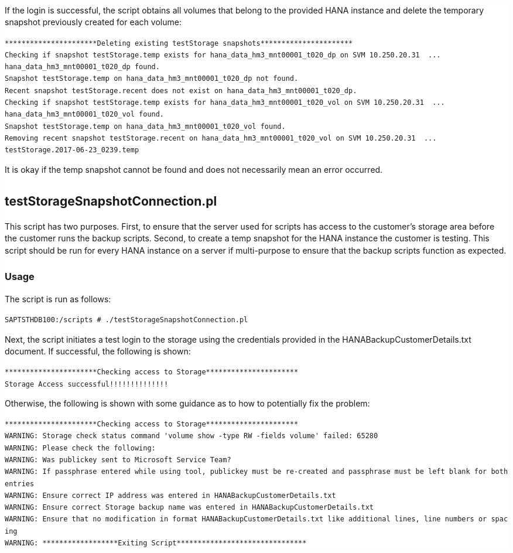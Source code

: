If the login is successful, the script obtains all volumes that belong to the provided HANA instance and delete the temporary snapshot previously created for each volume:

```
**********************Deleting existing testStorage snapshots**********************
Checking if snapshot testStorage.temp exists for hana_data_hm3_mnt00001_t020_dp on SVM 10.250.20.31  ...
hana_data_hm3_mnt00001_t020_dp found.
Snapshot testStorage.temp on hana_data_hm3_mnt00001_t020_dp not found.
Recent snapshot testStorage.recent does not exist on hana_data_hm3_mnt00001_t020_dp.
Checking if snapshot testStorage.temp exists for hana_data_hm3_mnt00001_t020_vol on SVM 10.250.20.31  ...
hana_data_hm3_mnt00001_t020_vol found.
Snapshot testStorage.temp on hana_data_hm3_mnt00001_t020_vol found.
Removing recent snapshot testStorage.recent on hana_data_hm3_mnt00001_t020_vol on SVM 10.250.20.31  ...
testStorage.2017-06-23_0239.temp
```

It is okay if the temp snapshot cannot be found and does not necessarily mean an error occurred.

## testStorageSnapshotConnection.pl

This script has two purposes. First, to ensure that the server used for scripts has access to the customer’s storage area before the customer runs the backup scripts. Second, to create a temp snapshot for the HANA instance the customer is testing.  This script should be run for every HANA instance on a server if multi-purpose to ensure that the backup scripts function as expected.

### Usage
The script is run as follows:

```
SAPTSTHDB100:/scripts # ./testStorageSnapshotConnection.pl
```

Next, the script initiates a test login to the storage using the credentials provided in the HANABackupCustomerDetails.txt document. If successful, the following is shown:

```
**********************Checking access to Storage**********************
Storage Access successful!!!!!!!!!!!!!!
```

Otherwise, the following is shown with some guidance as to how to potentially fix the problem:

```
**********************Checking access to Storage**********************
WARNING: Storage check status command 'volume show -type RW -fields volume' failed: 65280
WARNING: Please check the following:
WARNING: Was publickey sent to Microsoft Service Team?
WARNING: If passphrase entered while using tool, publickey must be re-created and passphrase must be left blank for both entries
WARNING: Ensure correct IP address was entered in HANABackupCustomerDetails.txt
WARNING: Ensure correct Storage backup name was entered in HANABackupCustomerDetails.txt
WARNING: Ensure that no modification in format HANABackupCustomerDetails.txt like additional lines, line numbers or spacing
WARNING: ******************Exiting Script*******************************
```
